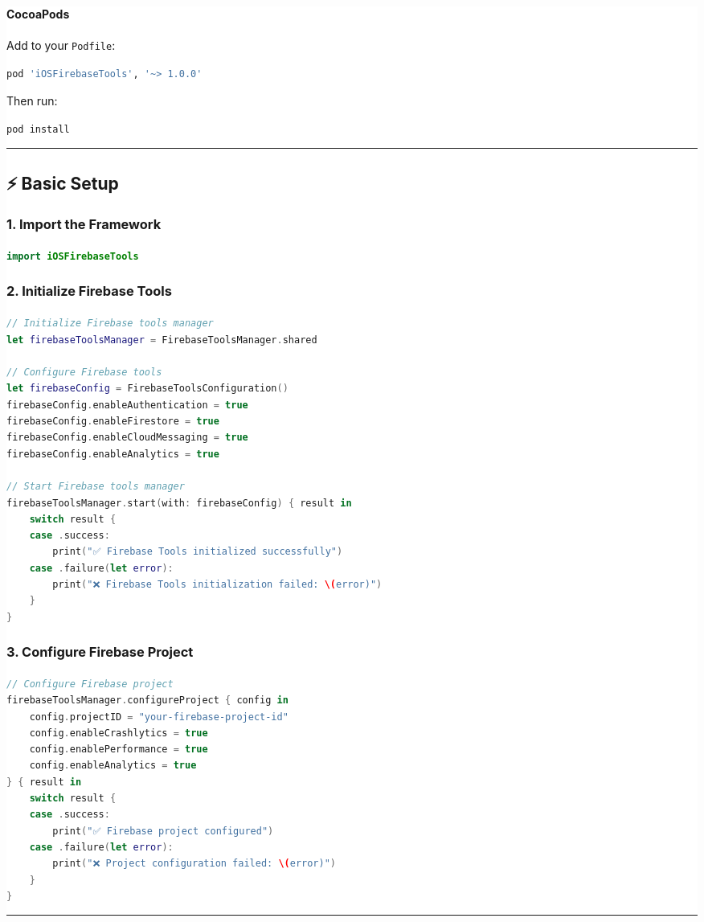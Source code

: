 #### CocoaPods

Add to your `Podfile`:

```ruby
pod 'iOSFirebaseTools', '~> 1.0.0'
```

Then run:

```bash
pod install
```

---

## ⚡ Basic Setup

### 1. Import the Framework

```swift
import iOSFirebaseTools
```

### 2. Initialize Firebase Tools

```swift
// Initialize Firebase tools manager
let firebaseToolsManager = FirebaseToolsManager.shared

// Configure Firebase tools
let firebaseConfig = FirebaseToolsConfiguration()
firebaseConfig.enableAuthentication = true
firebaseConfig.enableFirestore = true
firebaseConfig.enableCloudMessaging = true
firebaseConfig.enableAnalytics = true

// Start Firebase tools manager
firebaseToolsManager.start(with: firebaseConfig) { result in
    switch result {
    case .success:
        print("✅ Firebase Tools initialized successfully")
    case .failure(let error):
        print("❌ Firebase Tools initialization failed: \(error)")
    }
}
```

### 3. Configure Firebase Project

```swift
// Configure Firebase project
firebaseToolsManager.configureProject { config in
    config.projectID = "your-firebase-project-id"
    config.enableCrashlytics = true
    config.enablePerformance = true
    config.enableAnalytics = true
} { result in
    switch result {
    case .success:
        print("✅ Firebase project configured")
    case .failure(let error):
        print("❌ Project configuration failed: \(error)")
    }
}
```

---